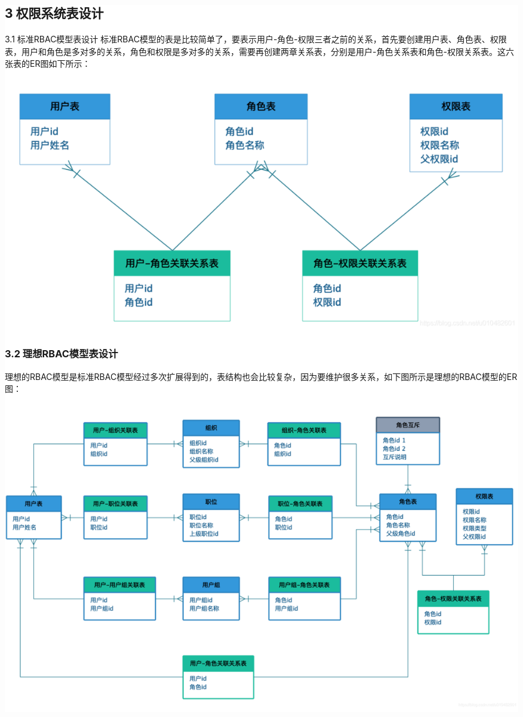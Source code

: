 ## 3 权限系统表设计

3.1 标准RBAC模型表设计 标准RBAC模型的表是比较简单了，要表示用户-角色-权限三者之前的关系，首先要创建用户表、角色表、权限表，用户和角色是多对多的关系，角色和权限是多对多的关系，需要再创建两章关系表，分别是用户-角色关系表和角色-权限关系表。这六张表的ER图如下所示：

![图片](权限系统设计-images/640-16613915432552.png)

### 3.2 理想RBAC模型表设计

理想的RBAC模型是标准RBAC模型经过多次扩展得到的，表结构也会比较复杂，因为要维护很多关系，如下图所示是理想的RBAC模型的ER图：

![图片](权限系统设计-images/640.png)
